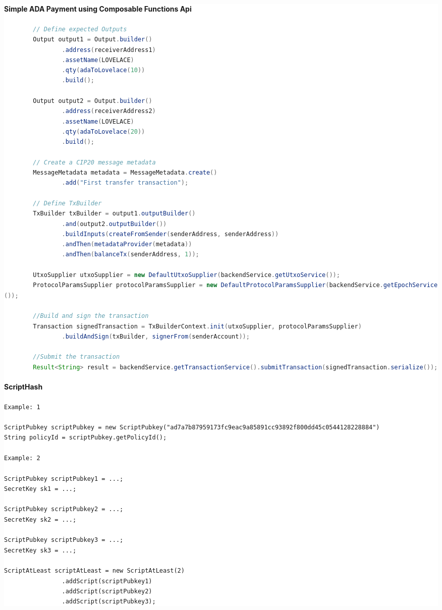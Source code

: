 #### Simple ADA Payment using Composable Functions Api

```java
        // Define expected Outputs
        Output output1 = Output.builder()
                .address(receiverAddress1)
                .assetName(LOVELACE)
                .qty(adaToLovelace(10))
                .build();

        Output output2 = Output.builder()
                .address(receiverAddress2)
                .assetName(LOVELACE)
                .qty(adaToLovelace(20))
                .build();

        // Create a CIP20 message metadata
        MessageMetadata metadata = MessageMetadata.create()
                .add("First transfer transaction");

        // Define TxBuilder
        TxBuilder txBuilder = output1.outputBuilder()
                .and(output2.outputBuilder())
                .buildInputs(createFromSender(senderAddress, senderAddress))
                .andThen(metadataProvider(metadata))
                .andThen(balanceTx(senderAddress, 1));
        
        UtxoSupplier utxoSupplier = new DefaultUtxoSupplier(backendService.getUtxoService());
        ProtocolParamsSupplier protocolParamsSupplier = new DefaultProtocolParamsSupplier(backendService.getEpochService());

        //Build and sign the transaction
        Transaction signedTransaction = TxBuilderContext.init(utxoSupplier, protocolParamsSupplier)
                .buildAndSign(txBuilder, signerFrom(senderAccount));

        //Submit the transaction
        Result<String> result = backendService.getTransactionService().submitTransaction(signedTransaction.serialize());
```

#### ScriptHash
```
Example: 1

ScriptPubkey scriptPubkey = new ScriptPubkey("ad7a7b87959173fc9eac9a85891cc93892f800dd45c0544128228884")
String policyId = scriptPubkey.getPolicyId();

Example: 2

ScriptPubkey scriptPubkey1 = ...;
SecretKey sk1 = ...;

ScriptPubkey scriptPubkey2 = ...;
SecretKey sk2 = ...;

ScriptPubkey scriptPubkey3 = ...;
SecretKey sk3 = ...;

ScriptAtLeast scriptAtLeast = new ScriptAtLeast(2)
                .addScript(scriptPubkey1)
                .addScript(scriptPubkey2)
                .addScript(scriptPubkey3);

```